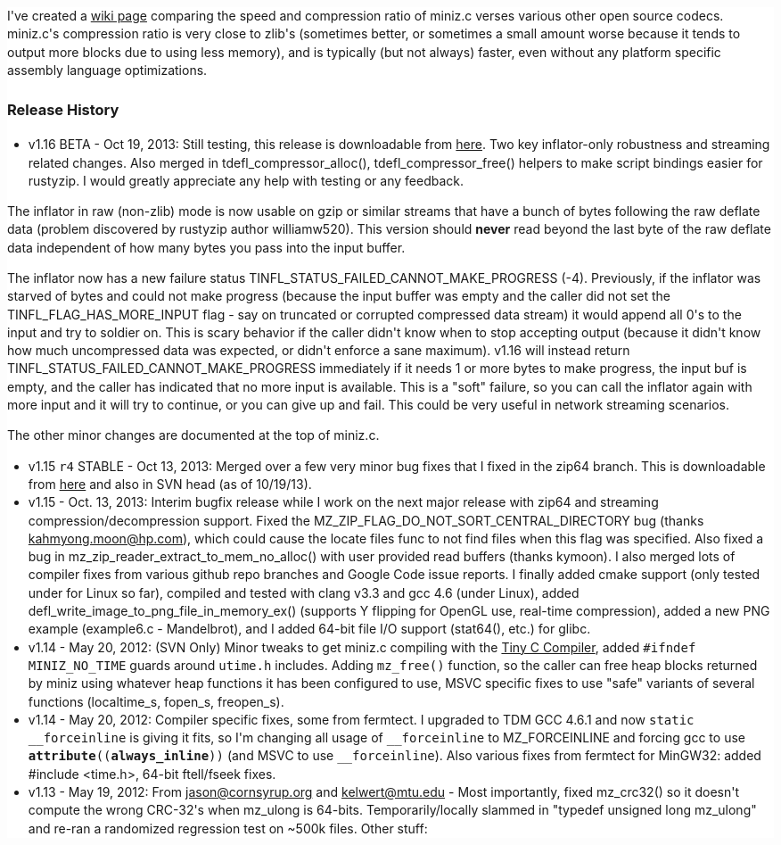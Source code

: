 I've created a [wiki page](http://code.google.com/p/miniz/wiki/miniz_performance_comparison_v110) comparing the speed and compression ratio of miniz.c verses various other open source codecs. miniz.c's compression ratio is very close to zlib's (sometimes better, or sometimes a small amount worse because it tends to output more blocks due to using less memory), and is typically (but not always) faster, even without any platform specific assembly language optimizations.

### <a name="Release_History"></a>Release History[](#Release_History)

*   v1.16 BETA - Oct 19, 2013: Still testing, this release is downloadable from [here](http://www.tenacioussoftware.com/miniz_v116_beta_r1.7z). Two key inflator-only robustness and streaming related changes. Also merged in tdefl_compressor_alloc(), tdefl_compressor_free() helpers to make script bindings easier for rustyzip. I would greatly appreciate any help with testing or any feedback.

 The inflator in raw (non-zlib) mode is now usable on gzip or similar streams that have a bunch of bytes following the raw deflate data (problem discovered by rustyzip author williamw520). This version should **never** read beyond the last byte of the raw deflate data independent of how many bytes you pass into the input buffer.

 The inflator now has a new failure status TINFL_STATUS_FAILED_CANNOT_MAKE_PROGRESS (-4). Previously, if the inflator was starved of bytes and could not make progress (because the input buffer was empty and the caller did not set the TINFL_FLAG_HAS_MORE_INPUT flag - say on truncated or corrupted compressed data stream) it would append all 0's to the input and try to soldier on. This is scary behavior if the caller didn't know when to stop accepting output (because it didn't know how much uncompressed data was expected, or didn't enforce a sane maximum). v1.16 will instead return TINFL_STATUS_FAILED_CANNOT_MAKE_PROGRESS immediately if it needs 1 or more bytes to make progress, the input buf is empty, and the caller has indicated that no more input is available. This is a "soft" failure, so you can call the inflator again with more input and it will try to continue, or you can give up and fail. This could be very useful in network streaming scenarios.

 The other minor changes are documented at the top of miniz.c.

*   v1.15 <tt>r4</tt> STABLE - Oct 13, 2013: Merged over a few very minor bug fixes that I fixed in the zip64 branch. This is downloadable from [here](http://code.google.com/p/miniz/downloads/list) and also in SVN head (as of 10/19/13).
*   v1.15 - Oct. 13, 2013: Interim bugfix release while I work on the next major release with zip64 and streaming compression/decompression support. Fixed the MZ_ZIP_FLAG_DO_NOT_SORT_CENTRAL_DIRECTORY bug (thanks kahmyong.moon@hp.com), which could cause the locate files func to not find files when this flag was specified. Also fixed a bug in mz_zip_reader_extract_to_mem_no_alloc() with user provided read buffers (thanks kymoon). I also merged lots of compiler fixes from various github repo branches and Google Code issue reports. I finally added cmake support (only tested under for Linux so far), compiled and tested with clang v3.3 and gcc 4.6 (under Linux), added defl_write_image_to_png_file_in_memory_ex() (supports Y flipping for OpenGL use, real-time compression), added a new PNG example (example6.c - Mandelbrot), and I added 64-bit file I/O support (stat64(), etc.) for glibc.
*   v1.14 - May 20, 2012: (SVN Only) Minor tweaks to get miniz.c compiling with the [Tiny C Compiler](http://bellard.org/tcc), added <tt>#ifndef MINIZ_NO_TIME</tt> guards around <tt>utime.h</tt> includes. Adding <tt>mz_free()</tt> function, so the caller can free heap blocks returned by miniz using whatever heap functions it has been configured to use, MSVC specific fixes to use "safe" variants of several functions (localtime_s, fopen_s, freopen_s).
*   v1.14 - May 20, 2012: Compiler specific fixes, some from fermtect. I upgraded to TDM GCC 4.6.1 and now <tt>static __forceinline</tt> is giving it fits, so I'm changing all usage of <tt>__forceinline</tt> to MZ_FORCEINLINE and forcing gcc to use <tt>__attribute__((__always_inline__))</tt> (and MSVC to use <tt>__forceinline</tt>). Also various fixes from fermtect for MinGW32: added #include <time.h>, 64-bit ftell/fseek fixes.
*   v1.13 - May 19, 2012: From jason@cornsyrup.org and kelwert@mtu.edu - Most importantly, fixed mz_crc32() so it doesn't compute the wrong CRC-32's when mz_ulong is 64-bits. Temporarily/locally slammed in "typedef unsigned long mz_ulong" and re-ran a randomized regression test on ~500k files. Other stuff:

